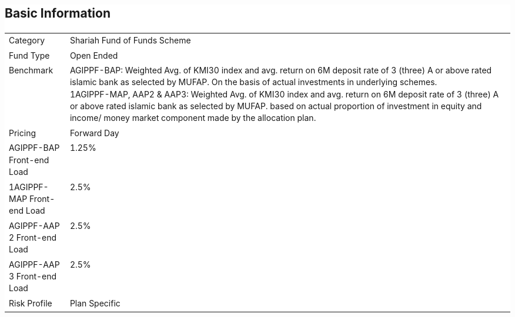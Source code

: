## Basic Information

|                             |                                                                                                                                                                                                                                                                                                                                                                                                                                                                                         |
| --------------------------- | --------------------------------------------------------------------------------------------------------------------------------------------------------------------------------------------------------------------------------------------------------------------------------------------------------------------------------------------------------------------------------------------------------------------------------------------------------------------------------------- |
| Category                    | Shariah Fund of Funds Scheme                                                                                                                                                                                                                                                                                                                                                                                                                                                            |
| Fund Type                   | Open Ended                                                                                                                                                                                                                                                                                                                                                                                                                                                                              |
| Benchmark                   | AGIPPF-BAP: Weighted Avg. of KMI30 index and avg. return on 6M deposit rate of 3 (three) A or above rated islamic bank as selected by MUFAP. On the basis of actual investments in underlying schemes.<br>1AGIPPF-MAP, AAP2 & AAP3: Weighted Avg. of KMI30 index and avg. return on 6M deposit rate of 3 (three) A or above rated islamic bank as selected by MUFAP. based on actual proportion of investment in equity and income/ money market component made by the allocation plan. |
| Pricing                     | Forward Day                                                                                                                                                                                                                                                                                                                                                                                                                                                                             |
| AGIPPF-BAP Front-end Load   | 1.25%                                                                                                                                                                                                                                                                                                                                                                                                                                                                                   |
| 1AGIPPF-MAP Front-end Load  | 2.5%                                                                                                                                                                                                                                                                                                                                                                                                                                                                                    |
| AGIPPF-AAP 2 Front-end Load | 2.5%                                                                                                                                                                                                                                                                                                                                                                                                                                                                                    |
| AGIPPF-AAP 3 Front-end Load | 2.5%                                                                                                                                                                                                                                                                                                                                                                                                                                                                                    |
| Risk Profile                | Plan Specific                                                                                                                                                                                                                                                                                                                                                                                                                                                                           |